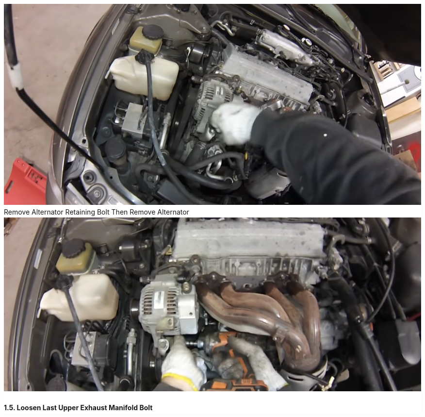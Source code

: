 ![](img/20231119182611.png)
Remove Alternator Retaining Bolt Then Remove Alternator
![](img/20231119182805.png)

#### 1.5. Loosen Last Upper Exhaust Manifold Bolt